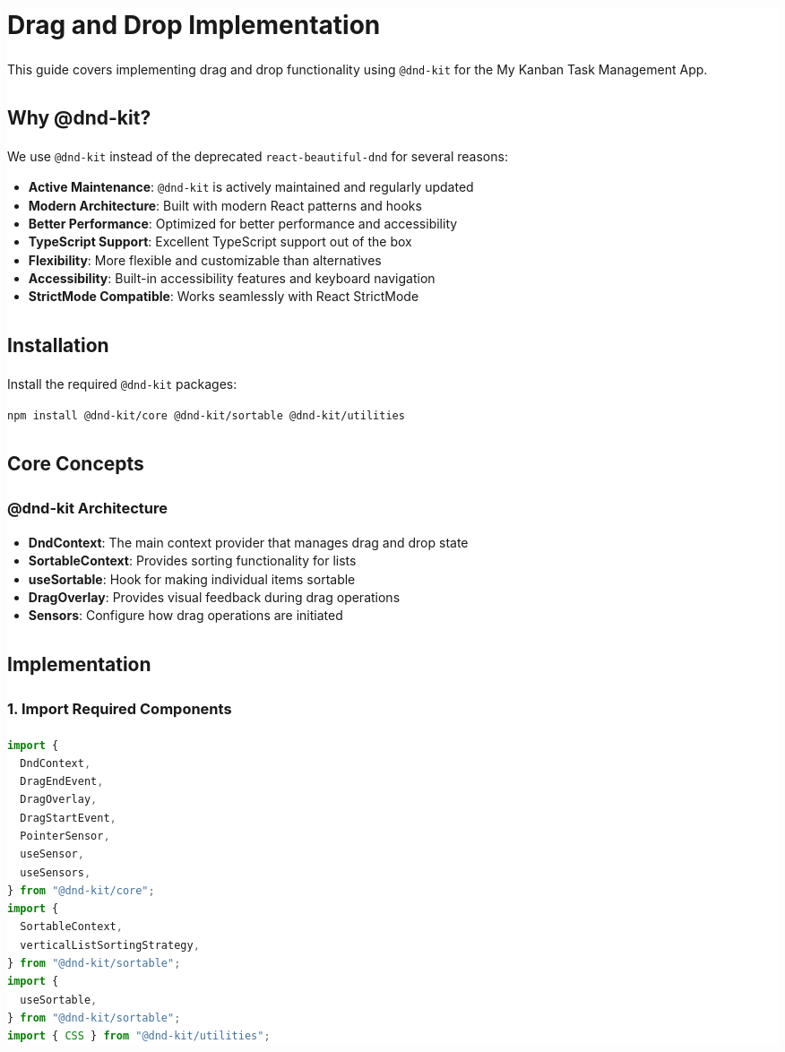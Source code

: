 # Drag and Drop Implementation

This guide covers implementing drag and drop functionality using `@dnd-kit` for the My Kanban Task Management App.

## Why @dnd-kit?

We use `@dnd-kit` instead of the deprecated `react-beautiful-dnd` for several reasons:

- **Active Maintenance**: `@dnd-kit` is actively maintained and regularly updated
- **Modern Architecture**: Built with modern React patterns and hooks
- **Better Performance**: Optimized for better performance and accessibility
- **TypeScript Support**: Excellent TypeScript support out of the box
- **Flexibility**: More flexible and customizable than alternatives
- **Accessibility**: Built-in accessibility features and keyboard navigation
- **StrictMode Compatible**: Works seamlessly with React StrictMode

## Installation

Install the required `@dnd-kit` packages:

```bash
npm install @dnd-kit/core @dnd-kit/sortable @dnd-kit/utilities
```

## Core Concepts

### @dnd-kit Architecture

- **DndContext**: The main context provider that manages drag and drop state
- **SortableContext**: Provides sorting functionality for lists
- **useSortable**: Hook for making individual items sortable
- **DragOverlay**: Provides visual feedback during drag operations
- **Sensors**: Configure how drag operations are initiated

## Implementation

### 1. Import Required Components

```typescript
import {
  DndContext,
  DragEndEvent,
  DragOverlay,
  DragStartEvent,
  PointerSensor,
  useSensor,
  useSensors,
} from "@dnd-kit/core";
import {
  SortableContext,
  verticalListSortingStrategy,
} from "@dnd-kit/sortable";
import {
  useSortable,
} from "@dnd-kit/sortable";
import { CSS } from "@dnd-kit/utilities";
```
